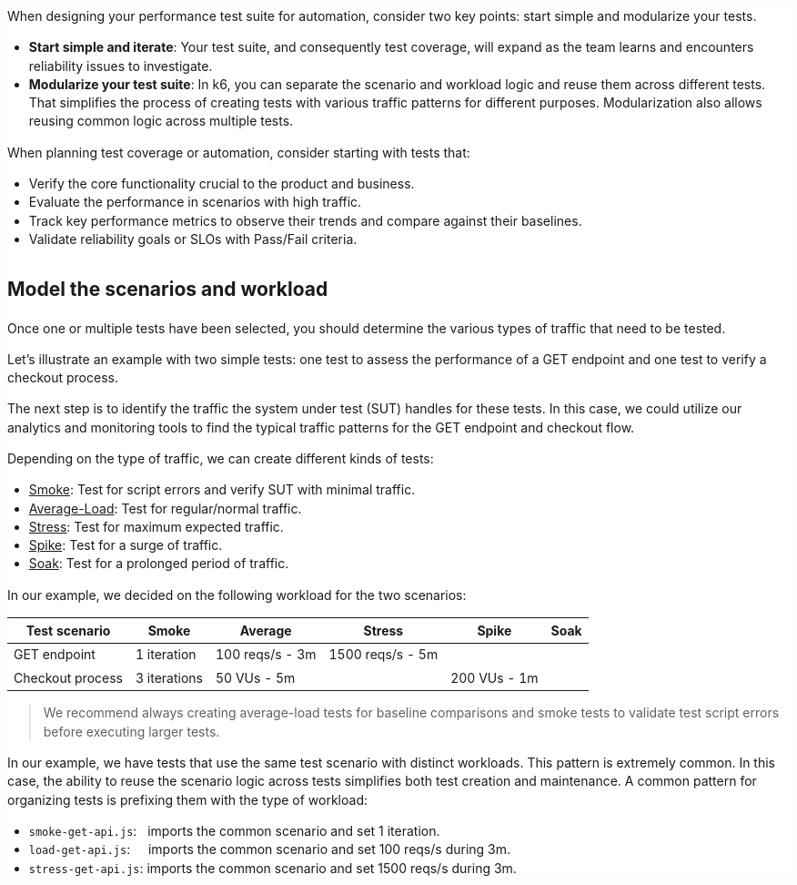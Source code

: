 When designing your performance test suite for automation, consider two key points: start simple and modularize your tests. 

- **Start simple and iterate**: Your test suite, and consequently test coverage, will expand as the team learns and encounters reliability issues to investigate.
- **Modularize your test suite**: In k6, you can separate the scenario and workload logic and reuse them across different tests. That simplifies the process of creating tests with various traffic patterns for different purposes. Modularization also allows reusing common logic across multiple tests. 

When planning test coverage or automation, consider starting with tests that:

- Verify the core functionality crucial to the product and business. 
- Evaluate the performance in scenarios with high traffic.
- Track key performance metrics to observe their trends and compare against their baselines. 
- Validate reliability goals or SLOs with Pass/Fail criteria.

## Model the scenarios and workload

Once one or multiple tests have been selected, you should determine the various types of traffic that need to be tested. 

Let’s illustrate an example with two simple tests: one test to assess the performance of a GET endpoint and one test to verify a checkout process.

The next step is to identify the traffic the system under test (SUT) handles for these tests. In this case, we could utilize our analytics and monitoring tools to find the typical traffic patterns for the GET endpoint and checkout flow. 

Depending on the type of traffic, we can create different kinds of tests:


- [Smoke](/test-types/smoke-testing/): Test for script errors and verify SUT with minimal traffic.
- [Average-Load](/test-types/load-testing/): Test for regular/normal traffic.
- [Stress](/test-types/stress-testing/): Test for maximum expected traffic. 
- [Spike](/test-types/spike-testing/): Test for a surge of traffic.
- [Soak](/test-types/soak-testing/): Test for a prolonged period of traffic. 

In our example, we decided on the following workload for the two scenarios:


| Test scenario    | Smoke | Average | Stress | Spike | Soak | 
| ---------------- | ----- | ------- | ------ | ----- | ---- |
| GET endpoint     | 1 iteration    | 100 reqs/s - 3m | 1500 reqs/s - 5m | | | 
| Checkout process | 3 iterations     | 50 VUs - 5m  | | 200 VUs - 1m ||

> We recommend always creating average-load tests for baseline comparisons and smoke tests to validate test script errors before executing larger tests.

In our example, we have tests that use the same test scenario with distinct workloads. This pattern is extremely common. In this case, the ability to reuse the scenario logic across tests simplifies both test creation and maintenance. A common pattern for organizing tests is prefixing them with the type of workload: 

- `smoke-get-api.js`:&nbsp;&nbsp; imports the common scenario and set 1 iteration.
- `load-get-api.js`:&nbsp;&nbsp;&nbsp;&nbsp; imports the common scenario and set 100 reqs/s during 3m.
- `stress-get-api.js`: imports the common scenario and set 1500 reqs/s during 3m.
